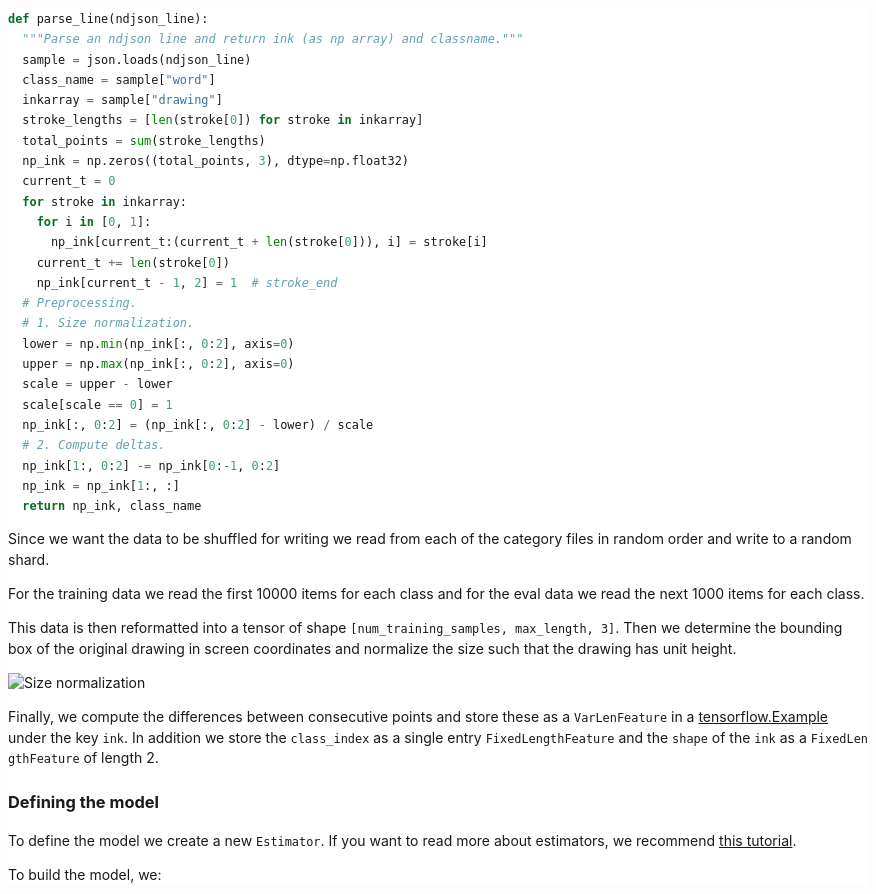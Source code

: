 ```python
def parse_line(ndjson_line):
  """Parse an ndjson line and return ink (as np array) and classname."""
  sample = json.loads(ndjson_line)
  class_name = sample["word"]
  inkarray = sample["drawing"]
  stroke_lengths = [len(stroke[0]) for stroke in inkarray]
  total_points = sum(stroke_lengths)
  np_ink = np.zeros((total_points, 3), dtype=np.float32)
  current_t = 0
  for stroke in inkarray:
    for i in [0, 1]:
      np_ink[current_t:(current_t + len(stroke[0])), i] = stroke[i]
    current_t += len(stroke[0])
    np_ink[current_t - 1, 2] = 1  # stroke_end
  # Preprocessing.
  # 1. Size normalization.
  lower = np.min(np_ink[:, 0:2], axis=0)
  upper = np.max(np_ink[:, 0:2], axis=0)
  scale = upper - lower
  scale[scale == 0] = 1
  np_ink[:, 0:2] = (np_ink[:, 0:2] - lower) / scale
  # 2. Compute deltas.
  np_ink[1:, 0:2] -= np_ink[0:-1, 0:2]
  np_ink = np_ink[1:, :]
  return np_ink, class_name
```

Since we want the data to be shuffled for writing we read from each of the
category files in random order and write to a random shard.

For the training data we read the first 10000 items for each class and for the
eval data we read the next 1000 items for each class.

This data is then reformatted into a tensor of shape `[num_training_samples,
max_length, 3]`. Then we determine the bounding box of the original drawing in
screen coordinates and normalize the size such that the drawing has unit height.

![Size normalization](https://www.tensorflow.org/images/quickdraw_sizenormalization.png)

Finally, we compute the differences between consecutive points and store these
as a `VarLenFeature` in a
[tensorflow.Example](https://www.tensorflow.org/code/tensorflow/core/example/example.proto)
under the key `ink`. In addition we store the `class_index` as a single entry
`FixedLengthFeature` and the `shape` of the `ink` as a `FixedLengthFeature` of
length 2.

### Defining the model

To define the model we create a new `Estimator`. If you want to read more about
estimators, we recommend [this tutorial](../../guide/custom_estimators.md).

To build the model, we:


[Quick, Draw!]: http://quickdraw.withgoogle.com